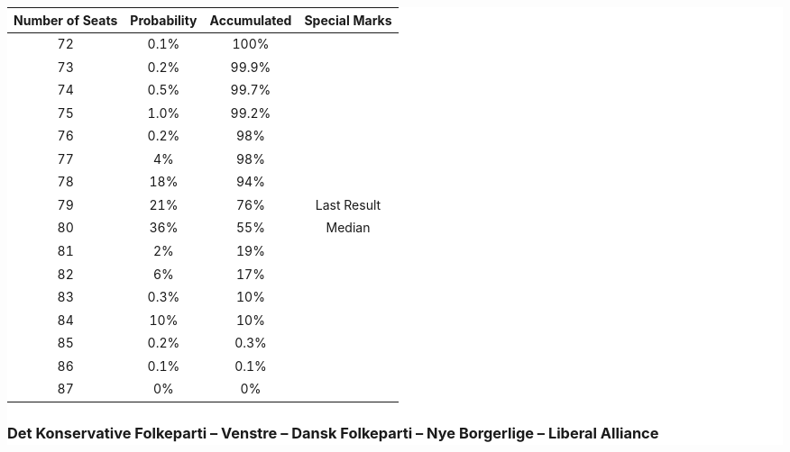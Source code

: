 | Number of Seats | Probability | Accumulated | Special Marks |
|:---------------:|:-----------:|:-----------:|:-------------:|
| 72 | 0.1% | 100% |  |
| 73 | 0.2% | 99.9% |  |
| 74 | 0.5% | 99.7% |  |
| 75 | 1.0% | 99.2% |  |
| 76 | 0.2% | 98% |  |
| 77 | 4% | 98% |  |
| 78 | 18% | 94% |  |
| 79 | 21% | 76% | Last Result |
| 80 | 36% | 55% | Median |
| 81 | 2% | 19% |  |
| 82 | 6% | 17% |  |
| 83 | 0.3% | 10% |  |
| 84 | 10% | 10% |  |
| 85 | 0.2% | 0.3% |  |
| 86 | 0.1% | 0.1% |  |
| 87 | 0% | 0% |  |

### Det Konservative Folkeparti – Venstre – Dansk Folkeparti – Nye Borgerlige – Liberal Alliance
